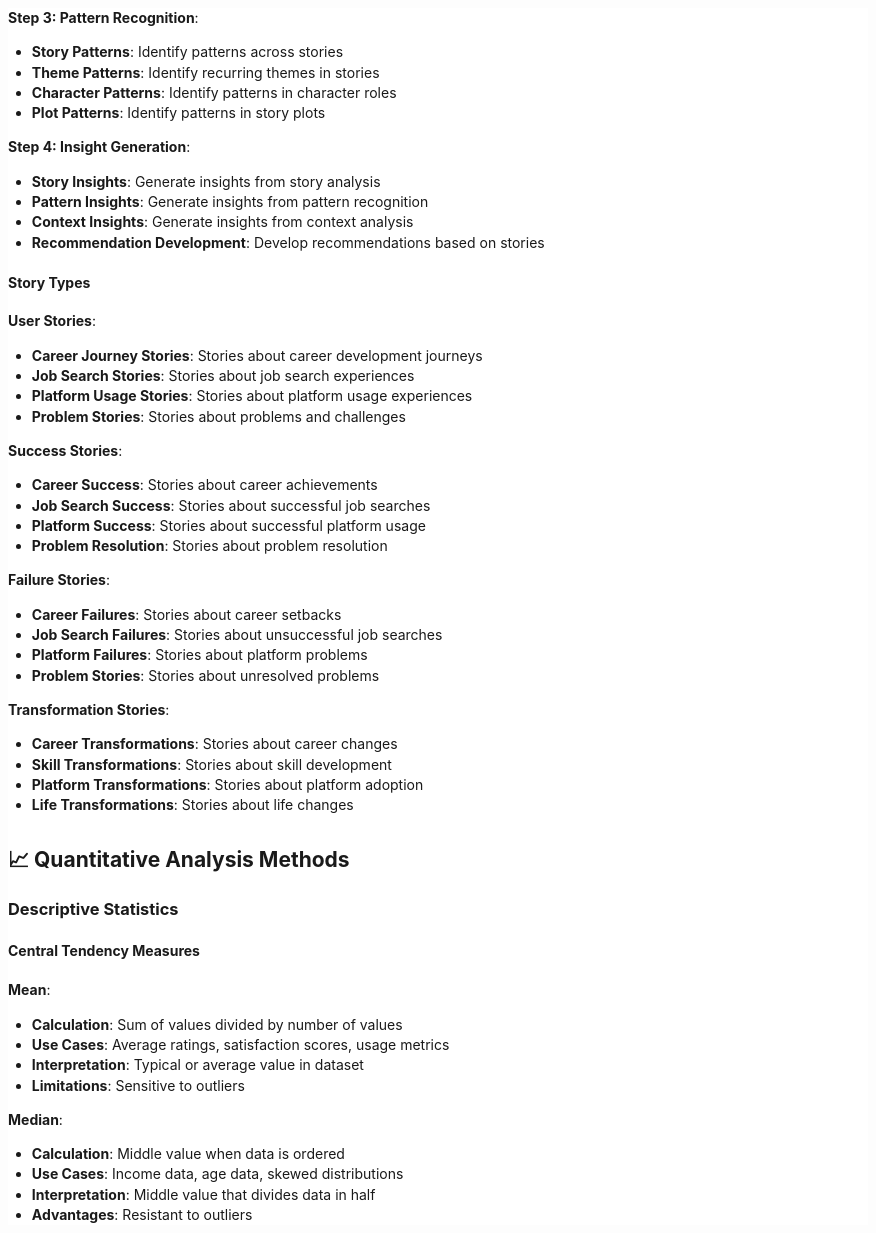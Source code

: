 **Step 3: Pattern Recognition**:
- **Story Patterns**: Identify patterns across stories
- **Theme Patterns**: Identify recurring themes in stories
- **Character Patterns**: Identify patterns in character roles
- **Plot Patterns**: Identify patterns in story plots

**Step 4: Insight Generation**:
- **Story Insights**: Generate insights from story analysis
- **Pattern Insights**: Generate insights from pattern recognition
- **Context Insights**: Generate insights from context analysis
- **Recommendation Development**: Develop recommendations based on stories

#### Story Types

**User Stories**:
- **Career Journey Stories**: Stories about career development journeys
- **Job Search Stories**: Stories about job search experiences
- **Platform Usage Stories**: Stories about platform usage experiences
- **Problem Stories**: Stories about problems and challenges

**Success Stories**:
- **Career Success**: Stories about career achievements
- **Job Search Success**: Stories about successful job searches
- **Platform Success**: Stories about successful platform usage
- **Problem Resolution**: Stories about problem resolution

**Failure Stories**:
- **Career Failures**: Stories about career setbacks
- **Job Search Failures**: Stories about unsuccessful job searches
- **Platform Failures**: Stories about platform problems
- **Problem Stories**: Stories about unresolved problems

**Transformation Stories**:
- **Career Transformations**: Stories about career changes
- **Skill Transformations**: Stories about skill development
- **Platform Transformations**: Stories about platform adoption
- **Life Transformations**: Stories about life changes

## 📈 Quantitative Analysis Methods

### Descriptive Statistics

#### Central Tendency Measures
**Mean**:
- **Calculation**: Sum of values divided by number of values
- **Use Cases**: Average ratings, satisfaction scores, usage metrics
- **Interpretation**: Typical or average value in dataset
- **Limitations**: Sensitive to outliers

**Median**:
- **Calculation**: Middle value when data is ordered
- **Use Cases**: Income data, age data, skewed distributions
- **Interpretation**: Middle value that divides data in half
- **Advantages**: Resistant to outliers
